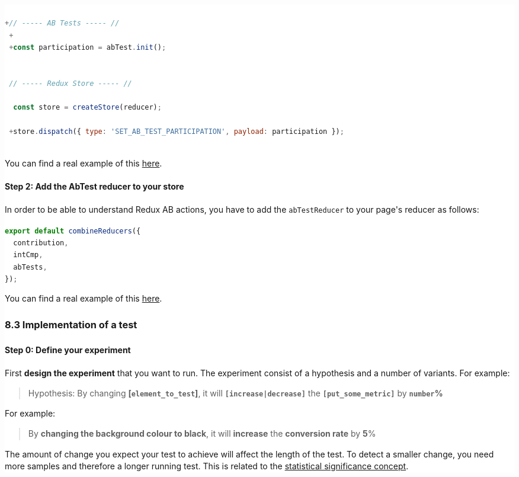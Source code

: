 
```javascript 1.8

+// ----- AB Tests ----- //
 +
 +const participation = abTest.init();
  
 
 // ----- Redux Store ----- //
  
  const store = createStore(reducer);
  
 +store.dispatch({ type: 'SET_AB_TEST_PARTICIPATION', payload: participation });
 
```
 
 You can find a real example of this [here](https://github.com/guardian/support-frontend/pull/67/files#diff-bdf2dc8b3411cc1e5f83ca22c698e7b3R41).

#### Step 2: Add the AbTest reducer to your store

In order to be able to understand Redux AB actions, you have to add the `abTestReducer` to your page's reducer as follows:
 
```javascript 1.8
export default combineReducers({
  contribution,
  intCmp,
  abTests,
});
```
  
You can find a real example of this [here](https://github.com/guardian/support-frontend/pull/67/files#diff-c1f0bb180b22e8e0da8bde14c6b411c4R122).


### 8.3 Implementation of a test

#### Step 0: Define your experiment 
First **design the experiment** that you want to run. The experiment consist of a hypothesis and a 
number of variants. For example:
   
> Hypothesis: By changing **[`element_to_test`]**, it will **`[increase|decrease]`** the **`[put_some_metric]`** by **`number`%**

For example: 

> By **changing the background colour to black**, it will **increase** the **conversion rate** by **5**%


 

The amount of change you expect your test to achieve will affect the length of the test. To detect a smaller change, 
you need more samples and therefore a longer running test. This is related to the [statistical significance concept](https://en.wikipedia.org/wiki/Statistical_significance).
 